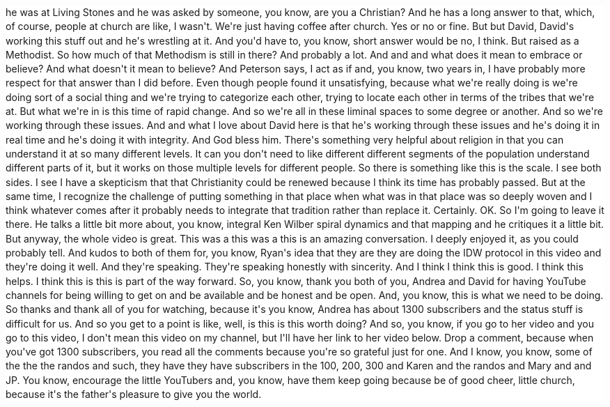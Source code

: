 he was at Living Stones and he was asked by someone, you know, are you a Christian? And he has a long answer to that, which, of course, people at church are like, I wasn't. We're just having coffee after church. Yes or no or fine. But but David, David's working this stuff out and he's wrestling at it. And you'd have to, you know, short answer would be no, I think. But raised as a Methodist. So how much of that Methodism is still in there? And probably a lot. And and and what does it mean to embrace or believe? And what doesn't it mean to believe? And Peterson says, I act as if and, you know, two years in, I have probably more respect for that answer than I did before. Even though people found it unsatisfying, because what we're really doing is we're doing sort of a social thing and we're trying to categorize each other, trying to locate each other in terms of the tribes that we're at. But what we're in is this time of rapid change. And so we're all in these liminal spaces to some degree or another. And so we're working through these issues. And and what I love about David here is that he's working through these issues and he's doing it in real time and he's doing it with integrity. And God bless him. There's something very helpful about religion in that you can understand it at so many different levels. It can you don't need to like different different segments of the population understand different parts of it, but it works on those multiple levels for different people. So there is something like this is the scale. I see both sides. I see I have a skepticism that that Christianity could be renewed because I think its time has probably passed. But at the same time, I recognize the challenge of putting something in that place when what was in that place was so deeply woven and I think whatever comes after it probably needs to integrate that tradition rather than replace it. Certainly. OK. So I'm going to leave it there. He talks a little bit more about, you know, integral Ken Wilber spiral dynamics and that mapping and he critiques it a little bit. But anyway, the whole video is great. This was a this was a this is an amazing conversation. I deeply enjoyed it, as you could probably tell. And kudos to both of them for, you know, Ryan's idea that they are they are doing the IDW protocol in this video and they're doing it well. And they're speaking. They're speaking honestly with sincerity. And I think I think this is good. I think this helps. I think this is this is part of the way forward. So, you know, thank you both of you, Andrea and David for having YouTube channels for being willing to get on and be available and be honest and be open. And, you know, this is what we need to be doing. So thanks and thank all of you for watching, because it's you know, Andrea has about 1300 subscribers and the status stuff is difficult for us. And so you get to a point is like, well, is this is this worth doing? And so, you know, if you go to her video and you go to this video, I don't mean this video on my channel, but I'll have her link to her video below. Drop a comment, because when you've got 1300 subscribers, you read all the comments because you're so grateful just for one. And I know, you know, some of the the the randos and such, they have they have subscribers in the 100, 200, 300 and Karen and the randos and Mary and and JP. You know, encourage the little YouTubers and, you know, have them keep going because be of good cheer, little church, because it's the father's pleasure to give you the world.